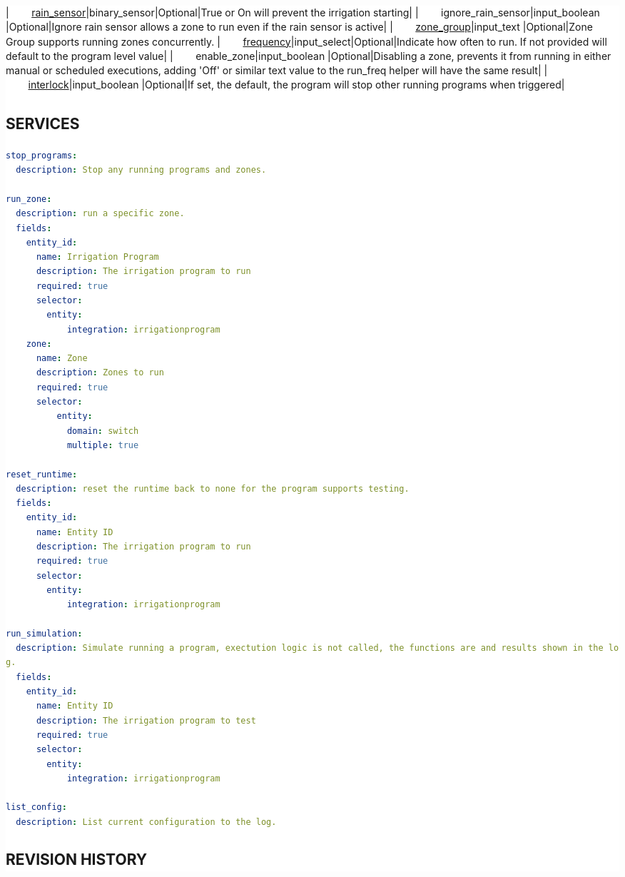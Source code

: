 |&nbsp;&nbsp;&nbsp;&nbsp;&nbsp;&nbsp;&nbsp;&nbsp;[rain_sensor](#rain-sensor-feature)|binary_sensor|Optional|True or On will prevent the irrigation starting|
|&nbsp;&nbsp;&nbsp;&nbsp;&nbsp;&nbsp;&nbsp;&nbsp;ignore_rain_sensor|input_boolean |Optional|Ignore rain sensor allows a zone to run even if the rain sensor is active|
|&nbsp;&nbsp;&nbsp;&nbsp;&nbsp;&nbsp;&nbsp;&nbsp;[zone_group](#zone-group)|input_text |Optional|Zone Group supports running zones concurrently.
|&nbsp;&nbsp;&nbsp;&nbsp;&nbsp;&nbsp;&nbsp;&nbsp;[frequency](#run-days-and-run-frequency)|input_select|Optional|Indicate how often to run. If not provided will default to the program level value|
|&nbsp;&nbsp;&nbsp;&nbsp;&nbsp;&nbsp;&nbsp;&nbsp;enable_zone|input_boolean |Optional|Disabling a zone, prevents it from running in either manual or scheduled executions, adding 'Off' or similar text value to the run_freq helper will have the same result|
|&nbsp;&nbsp;&nbsp;&nbsp;&nbsp;&nbsp;&nbsp;&nbsp;[interlock](#interlock)|input_boolean |Optional|If set, the default, the program will stop other running programs when triggered|

## SERVICES
```yaml
stop_programs:
  description: Stop any running programs and zones.

run_zone:
  description: run a specific zone.
  fields:
    entity_id:
      name: Irrigation Program
      description: The irrigation program to run
      required: true
      selector:
        entity:
            integration: irrigationprogram
    zone:
      name: Zone
      description: Zones to run
      required: true
      selector:
          entity:
            domain: switch
            multiple: true

reset_runtime:
  description: reset the runtime back to none for the program supports testing.
  fields:
    entity_id:
      name: Entity ID
      description: The irrigation program to run
      required: true
      selector:
        entity:
            integration: irrigationprogram

run_simulation:
  description: Simulate running a program, exectution logic is not called, the functions are and results shown in the log.
  fields:
    entity_id:
      name: Entity ID
      description: The irrigation program to test
      required: true
      selector:
        entity:
            integration: irrigationprogram

list_config:
  description: List current configuration to the log.
```
## REVISION HISTORY